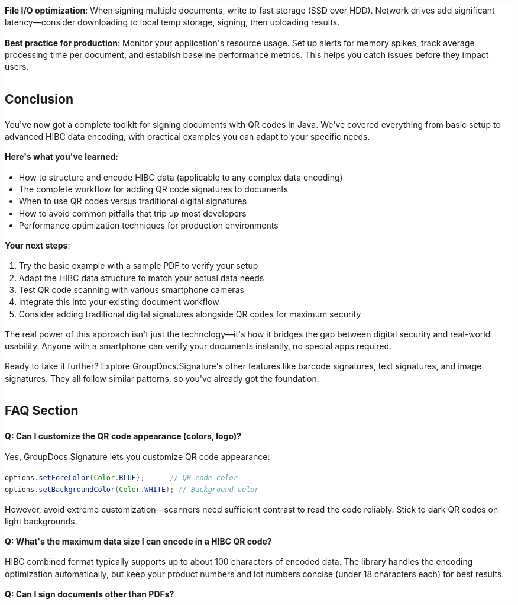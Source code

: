 **File I/O optimization**: When signing multiple documents, write to fast storage (SSD over HDD). Network drives add significant latency—consider downloading to local temp storage, signing, then uploading results.

**Best practice for production**: Monitor your application's resource usage. Set up alerts for memory spikes, track average processing time per document, and establish baseline performance metrics. This helps you catch issues before they impact users.

## Conclusion

You've now got a complete toolkit for signing documents with QR codes in Java. We've covered everything from basic setup to advanced HIBC data encoding, with practical examples you can adapt to your specific needs.

**Here's what you've learned:**
- How to structure and encode HIBC data (applicable to any complex data encoding)
- The complete workflow for adding QR code signatures to documents
- When to use QR codes versus traditional digital signatures
- How to avoid common pitfalls that trip up most developers
- Performance optimization techniques for production environments

**Your next steps**:
1. Try the basic example with a sample PDF to verify your setup
2. Adapt the HIBC data structure to match your actual data needs
3. Test QR code scanning with various smartphone cameras
4. Integrate this into your existing document workflow
5. Consider adding traditional digital signatures alongside QR codes for maximum security

The real power of this approach isn't just the technology—it's how it bridges the gap between digital security and real-world usability. Anyone with a smartphone can verify your documents instantly, no special apps required.

Ready to take it further? Explore GroupDocs.Signature's other features like barcode signatures, text signatures, and image signatures. They all follow similar patterns, so you've already got the foundation.

## FAQ Section

**Q: Can I customize the QR code appearance (colors, logo)?**

Yes, GroupDocs.Signature lets you customize QR code appearance:
```java
options.setForeColor(Color.BLUE);      // QR code color
options.setBackgroundColor(Color.WHITE); // Background color
```
However, avoid extreme customization—scanners need sufficient contrast to read the code reliably. Stick to dark QR codes on light backgrounds.

**Q: What's the maximum data size I can encode in a HIBC QR code?**

HIBC combined format typically supports up to about 100 characters of encoded data. The library handles the encoding optimization automatically, but keep your product numbers and lot numbers concise (under 18 characters each) for best results.

**Q: Can I sign documents other than PDFs?**
